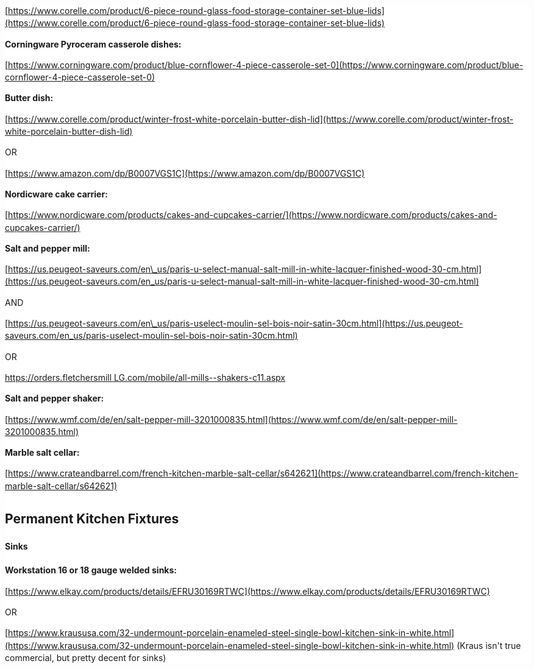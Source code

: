 [https://www.corelle.com/product/6-piece-round-glass-food-storage-container-set-blue-lids](https://www.corelle.com/product/6-piece-round-glass-food-storage-container-set-blue-lids)

**Corningware Pyroceram casserole dishes:**

[https://www.corningware.com/product/blue-cornflower-4-piece-casserole-set-0](https://www.corningware.com/product/blue-cornflower-4-piece-casserole-set-0)

**Butter dish:**

[https://www.corelle.com/product/winter-frost-white-porcelain-butter-dish-lid](https://www.corelle.com/product/winter-frost-white-porcelain-butter-dish-lid)

OR

[https://www.amazon.com/dp/B0007VGS1C](https://www.amazon.com/dp/B0007VGS1C)

**Nordicware cake carrier:**

[https://www.nordicware.com/products/cakes-and-cupcakes-carrier/](https://www.nordicware.com/products/cakes-and-cupcakes-carrier/)

**Salt and pepper mill:**

[https://us.peugeot-saveurs.com/en\_us/paris-u-select-manual-salt-mill-in-white-lacquer-finished-wood-30-cm.html](https://us.peugeot-saveurs.com/en_us/paris-u-select-manual-salt-mill-in-white-lacquer-finished-wood-30-cm.html)

AND

[https://us.peugeot-saveurs.com/en\_us/paris-uselect-moulin-sel-bois-noir-satin-30cm.html](https://us.peugeot-saveurs.com/en_us/paris-uselect-moulin-sel-bois-noir-satin-30cm.html)

OR

[https://orders.fletchersmill LG.com/mobile/all-mills--shakers-c11.aspx](https://orders.fletchersmill.com/mobile/all-mills--shakers-c11.aspx)

**Salt and pepper shaker:**

[https://www.wmf.com/de/en/salt-pepper-mill-3201000835.html](https://www.wmf.com/de/en/salt-pepper-mill-3201000835.html)

**Marble salt cellar:**

[https://www.crateandbarrel.com/french-kitchen-marble-salt-cellar/s642621](https://www.crateandbarrel.com/french-kitchen-marble-salt-cellar/s642621)

## Permanent Kitchen Fixtures

#### Sinks

**Workstation 16 or 18 gauge welded sinks:**

[https://www.elkay.com/products/details/EFRU30169RTWC](https://www.elkay.com/products/details/EFRU30169RTWC)

OR

[https://www.kraususa.com/32-undermount-porcelain-enameled-steel-single-bowl-kitchen-sink-in-white.html](https://www.kraususa.com/32-undermount-porcelain-enameled-steel-single-bowl-kitchen-sink-in-white.html) (Kraus isn't true commercial, but pretty decent for sinks)
